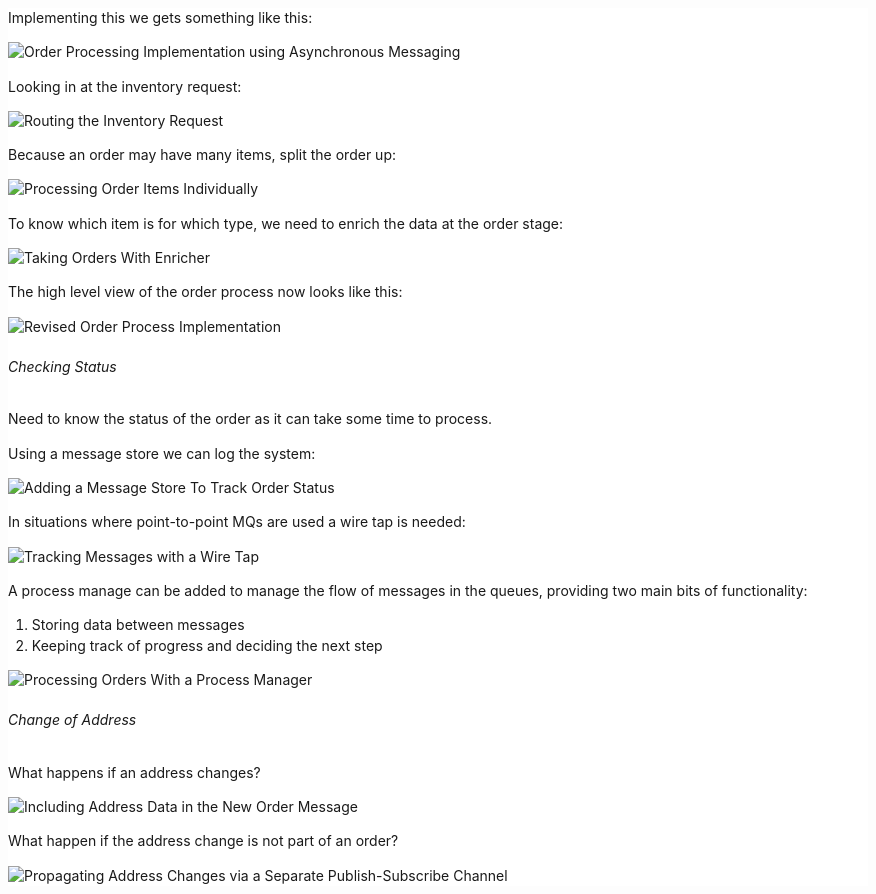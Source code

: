 

Implementing this we gets something like this:

![Order Processing Implementation using Asynchronous Messaging](http://eaipatterns.com/img/WgrusProcessingOrders.gif)



Looking in at the inventory request:

![Routing the Inventory Request](http://eaipatterns.com/img/WgrusInventory1.gif)



Because an order may have many items, split the order up:

![Processing Order Items Individually](http://eaipatterns.com/img/WgrusInventory2.gif)



To know which item is for which type, we need to enrich the data at the order stage:

![Taking Orders With Enricher](http://eaipatterns.com/img/WgrusOrders2.gif)



The high level view of the order process now looks like this:

![Revised Order Process Implementation](http://eaipatterns.com/img/WgrusProcessingOrders2.gif)

###### Checking Status

Need to know the status of the order as it can take some time to process.

Using a message store we can log the system:

![Adding a Message Store To Track Order Status](http://eaipatterns.com/img/WgrusMessageStore.gif)

In situations where point-to-point MQs are used a wire tap is needed:

![Tracking Messages with a Wire Tap](http://eaipatterns.com/img/WgrusWireTap.gif)

A process manage can be added to manage the flow of messages in the queues, providing two main bits of functionality:

1. Storing data between messages
2. Keeping track of progress and deciding the next step

![Processing Orders With a Process Manager](http://eaipatterns.com/img/WgrusOrderStatus.gif)

###### Change of Address

What happens if an address changes?

![Including Address Data in the New Order Message](http://eaipatterns.com/img/WgrusAddressOrder.gif)

What happen if the address change is not part of an order?

![Propagating Address Changes via a Separate Publish-Subscribe Channel](http://eaipatterns.com/img/WgrusAddressPropagate.gif)
